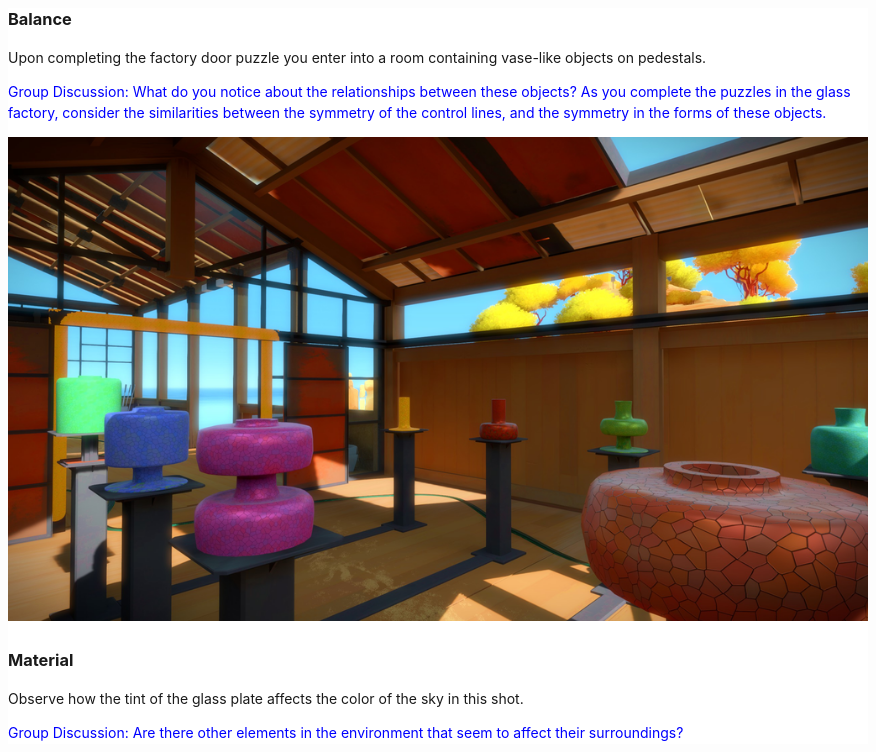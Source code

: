 ### Balance
Upon completing the factory door puzzle you enter into a room containing vase-like objects on pedestals.

<span style="color: blue">Group Discussion: What do you notice about the relationships between these objects? As you complete the puzzles in the glass factory, consider the similarities between the symmetry of the control lines, and the symmetry in the forms of these objects.</span>

![Capture Image 1A](captures/capture_A1.jpg#capture)

### Material
Observe how the tint of the glass plate affects the color of the sky in this shot.

<span style="color: blue">Group Discussion: Are there other elements in the environment that seem to affect their surroundings?</span>
